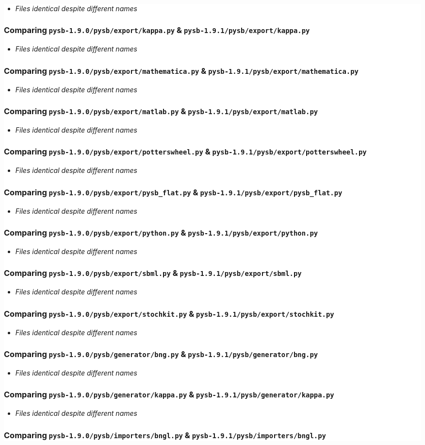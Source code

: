  * *Files identical despite different names*

### Comparing `pysb-1.9.0/pysb/export/kappa.py` & `pysb-1.9.1/pysb/export/kappa.py`

 * *Files identical despite different names*

### Comparing `pysb-1.9.0/pysb/export/mathematica.py` & `pysb-1.9.1/pysb/export/mathematica.py`

 * *Files identical despite different names*

### Comparing `pysb-1.9.0/pysb/export/matlab.py` & `pysb-1.9.1/pysb/export/matlab.py`

 * *Files identical despite different names*

### Comparing `pysb-1.9.0/pysb/export/potterswheel.py` & `pysb-1.9.1/pysb/export/potterswheel.py`

 * *Files identical despite different names*

### Comparing `pysb-1.9.0/pysb/export/pysb_flat.py` & `pysb-1.9.1/pysb/export/pysb_flat.py`

 * *Files identical despite different names*

### Comparing `pysb-1.9.0/pysb/export/python.py` & `pysb-1.9.1/pysb/export/python.py`

 * *Files identical despite different names*

### Comparing `pysb-1.9.0/pysb/export/sbml.py` & `pysb-1.9.1/pysb/export/sbml.py`

 * *Files identical despite different names*

### Comparing `pysb-1.9.0/pysb/export/stochkit.py` & `pysb-1.9.1/pysb/export/stochkit.py`

 * *Files identical despite different names*

### Comparing `pysb-1.9.0/pysb/generator/bng.py` & `pysb-1.9.1/pysb/generator/bng.py`

 * *Files identical despite different names*

### Comparing `pysb-1.9.0/pysb/generator/kappa.py` & `pysb-1.9.1/pysb/generator/kappa.py`

 * *Files identical despite different names*

### Comparing `pysb-1.9.0/pysb/importers/bngl.py` & `pysb-1.9.1/pysb/importers/bngl.py`
